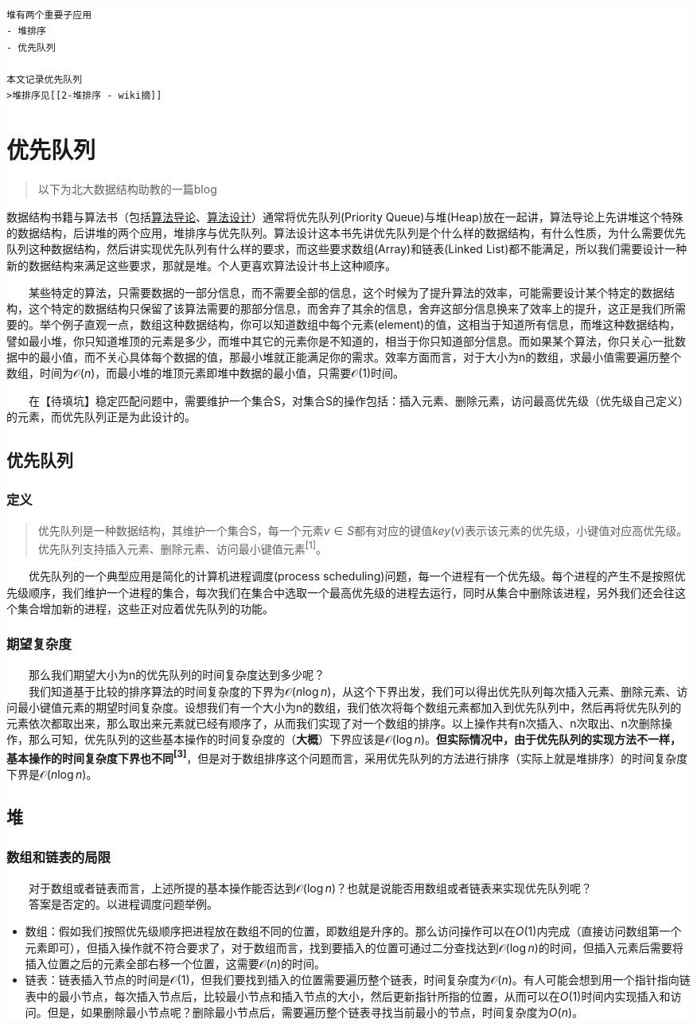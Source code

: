 ```ad-info
堆有两个重要子应用
- 堆排序
- 优先队列

本文记录优先队列
>堆排序见[[2-堆排序 - wiki摘]]
```

# 优先队列

>以下为北大数据结构助教的一篇blog

数据结构书籍与算法书（包括[算法导论](http://product.dangdang.com/22927209.html)、[算法设计](http://product.dangdang.com/27859322.html)）通常将优先队列(Priority Queue)与堆(Heap)放在一起讲，算法导论上先讲堆这个特殊的数据结构，后讲堆的两个应用，堆排序与优先队列。算法设计这本书先讲优先队列是个什么样的数据结构，有什么性质，为什么需要优先队列这种数据结构，然后讲实现优先队列有什么样的要求，而这些要求数组(Array)和链表(Linked List)都不能满足，所以我们需要设计一种新的数据结构来满足这些要求，那就是堆。个人更喜欢算法设计书上这种顺序。

　　某些特定的算法，只需要数据的一部分信息，而不需要全部的信息，这个时候为了提升算法的效率，可能需要设计某个特定的数据结构，这个特定的数据结构只保留了该算法需要的那部分信息，而舍弃了其余的信息，舍弃这部分信息换来了效率上的提升，这正是我们所需要的。举个例子直观一点，数组这种数据结构，你可以知道数组中每个元素(element)的值，这相当于知道所有信息，而堆这种数据结构，譬如最小堆，你只知道堆顶的元素是多少，而堆中其它的元素你是不知道的，相当于你只知道部分信息。而如果某个算法，你只关心一批数据中的最小值，而不关心具体每个数据的值，那最小堆就正能满足你的需求。效率方面而言，对于大小为n的数组，求最小值需要遍历整个数组，时间为$\mathcal{O}(n)$，而最小堆的堆顶元素即堆中数据的最小值，只需要$\mathcal{O}(1)$时间。

　　在【待填坑】稳定匹配问题中，需要维护一个集合S，对集合S的操作包括：插入元素、删除元素，访问最高优先级（优先级自己定义）的元素，而优先队列正是为此设计的。

## 优先队列

### 定义

> 优先队列是一种数据结构，其维护一个集合S，每一个元素$v\in S$都有对应的键值$key(v)$表示该元素的优先级，小键值对应高优先级。优先队列支持插入元素、删除元素、访问最小键值元素$^{[1]}$。

　　优先队列的一个典型应用是简化的计算机进程调度(process scheduling)问题，每一个进程有一个优先级。每个进程的产生不是按照优先级顺序，我们维护一个进程的集合，每次我们在集合中选取一个最高优先级的进程去运行，同时从集合中删除该进程，另外我们还会往这个集合增加新的进程，这些正对应着优先队列的功能。

### 期望复杂度

　　那么我们期望大小为n的优先队列的时间复杂度达到多少呢？  
　　我们知道基于比较的排序算法的时间复杂度的下界为$\mathcal{O}(n\log n)$，从这个下界出发，我们可以得出优先队列每次插入元素、删除元素、访问最小键值元素的期望时间复杂度。设想我们有一个大小为n的数组，我们依次将每个数组元素都加入到优先队列中，然后再将优先队列的元素依次都取出来，那么取出来元素就已经有顺序了，从而我们实现了对一个数组的排序。以上操作共有n次插入、n次取出、n次删除操作，那么可知，优先队列的这些基本操作的时间复杂度的（**大概**）下界应该是$\mathcal{O}(\log n)$。**但实际情况中，由于优先队列的实现方法不一样，基本操作的时间复杂度下界也不同$^{[3]}$**，但是对于数组排序这个问题而言，采用优先队列的方法进行排序（实际上就是堆排序）的时间复杂度下界是$\mathcal{O}(n\log n)$。

## 堆

### 数组和链表的局限

　　对于数组或者链表而言，上述所提的基本操作能否达到$\mathcal{O}(\log n)$？也就是说能否用数组或者链表来实现优先队列呢？  
　　答案是否定的。以进程调度问题举例。

-   数组：假如我们按照优先级顺序把进程放在数组不同的位置，即数组是升序的。那么访问操作可以在$O(1)$内完成（直接访问数组第一个元素即可），但插入操作就不符合要求了，对于数组而言，找到要插入的位置可通过二分查找达到$\mathcal{O}(\log n)$的时间，但插入元素后需要将插入位置之后的元素全部右移一个位置，这需要$\mathcal{O}(n)$的时间。
-   链表：链表插入节点的时间是$\mathcal{O}(1)$，但我们要找到插入的位置需要遍历整个链表，时间复杂度为$\mathcal{O}(n)$。有人可能会想到用一个指针指向链表中的最小节点，每次插入节点后，比较最小节点和插入节点的大小，然后更新指针所指的位置，从而可以在$O(1)$时间内实现插入和访问。但是，如果删除最小节点呢？删除最小节点后，需要遍历整个链表寻找当前最小的节点，时间复杂度为$O(n)$。
